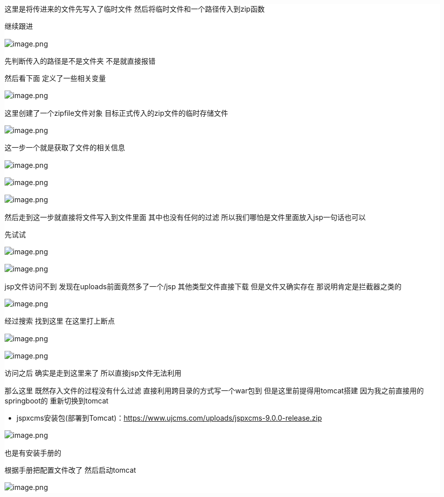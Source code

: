 这里是将传进来的文件先写入了临时文件 然后将临时文件和一个路径传入到zip函数

继续跟进

![image.png](https://shs3.b.qianxin.com/attack_forum/2022/12/attach-bf210b9d76888ff2e6ddac9af0bb008c135e616a.png)

先判断传入的路径是不是文件夹 不是就直接报错

然后看下面 定义了一些相关变量

![image.png](https://shs3.b.qianxin.com/attack_forum/2022/12/attach-b5cc71e7a70a1a0fe53f07206aea3a80cf36d156.png)

这里创建了一个zipfile文件对象 目标正式传入的zip文件的临时存储文件

![image.png](https://shs3.b.qianxin.com/attack_forum/2022/12/attach-6150f1d4403be2d42dad1b4ce1b4b59757d7a574.png)

这一步一个就是获取了文件的相关信息

![image.png](https://shs3.b.qianxin.com/attack_forum/2022/12/attach-faf4a7e07b5b6b41d9909c2f22c77434aa954448.png)

![image.png](https://shs3.b.qianxin.com/attack_forum/2022/12/attach-f4e10848f4e0b56e0c2e4b06457feb6e8be44357.png)

![image.png](https://shs3.b.qianxin.com/attack_forum/2022/12/attach-f7801af9ee6a8f578f3fc05e2009dc300caa30a0.png)

然后走到这一步就直接将文件写入到文件里面 其中也没有任何的过滤 所以我们哪怕是文件里面放入jsp一句话也可以

先试试

![image.png](https://shs3.b.qianxin.com/attack_forum/2022/12/attach-fbf48a5c4ce1d62878bb99494378896d35d3028d.png)

![image.png](https://shs3.b.qianxin.com/attack_forum/2022/12/attach-007ef704ad9e01da0fd8cbaafa8d0818f856e2b9.png)

jsp文件访问不到 发现在uploads前面竟然多了一个/jsp 其他类型文件直接下载 但是文件又确实存在 那说明肯定是拦截器之类的

![image.png](https://shs3.b.qianxin.com/attack_forum/2022/12/attach-2ec1f6b07a9066db3fe8b005cedc6fc5a1792e30.png)

经过搜索 找到这里 在这里打上断点

![image.png](https://shs3.b.qianxin.com/attack_forum/2022/12/attach-6558bb28a7f42ea3de2f18d1ca0585b57e3d14e2.png)

![image.png](https://shs3.b.qianxin.com/attack_forum/2022/12/attach-ce30c28a2c03c0ab6aa2f8693820fa9a4a957a4a.png)

访问之后 确实是走到这里来了 所以直接jsp文件无法利用

那么这里 既然存入文件的过程没有什么过滤 直接利用跨目录的方式写一个war包到 但是这里前提得用tomcat搭建 因为我之前直接用的springboot的 重新切换到tomcat

- jspxcms安装包(部署到Tomcat)：<https://www.ujcms.com/uploads/jspxcms-9.0.0-release.zip>

![image.png](https://shs3.b.qianxin.com/attack_forum/2022/12/attach-a090fbb843fdc4f9f9bcc9c4972a395e4590cf0c.png)

也是有安装手册的

根据手册把配置文件改了 然后启动tomcat

![image.png](https://shs3.b.qianxin.com/attack_forum/2022/12/attach-bfc4121b0456f3a266019a2b85dfa5ff22d6d148.png)
